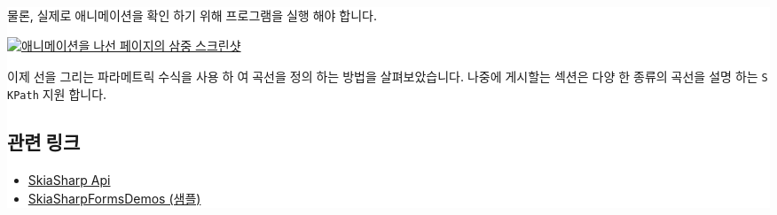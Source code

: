 물론, 실제로 애니메이션을 확인 하기 위해 프로그램을 실행 해야 합니다.

[![](dots-images/animatedspiral-small.png "애니메이션을 나선 페이지의 삼중 스크린샷")](dots-images/animatedspiral-large.png#lightbox "애니메이션 나선 페이지의 삼중 스크린샷")

이제 선을 그리는 파라메트릭 수식을 사용 하 여 곡선을 정의 하는 방법을 살펴보았습니다. 나중에 게시할는 섹션은 다양 한 종류의 곡선을 설명 하는 `SKPath` 지원 합니다.


## <a name="related-links"></a>관련 링크

- [SkiaSharp Api](https://developer.xamarin.com/api/root/SkiaSharp/)
- [SkiaSharpFormsDemos (샘플)](https://developer.xamarin.com/samples/xamarin-forms/SkiaSharpForms/SkiaSharpFormsDemos/)
